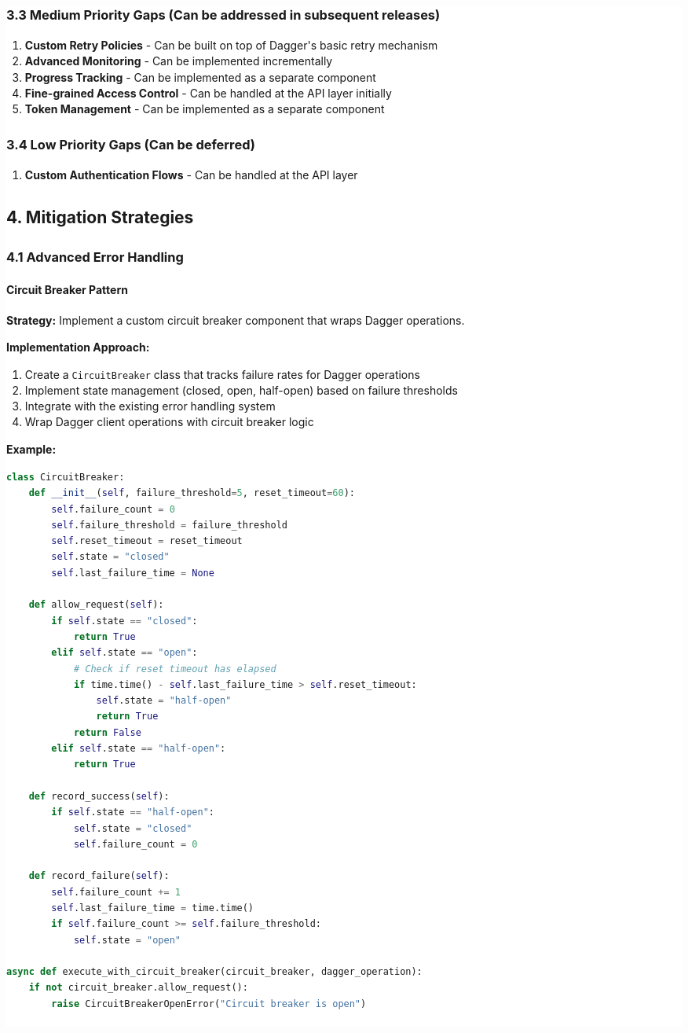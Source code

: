 ### 3.3 Medium Priority Gaps (Can be addressed in subsequent releases)

1. **Custom Retry Policies** - Can be built on top of Dagger's basic retry mechanism
2. **Advanced Monitoring** - Can be implemented incrementally
3. **Progress Tracking** - Can be implemented as a separate component
4. **Fine-grained Access Control** - Can be handled at the API layer initially
5. **Token Management** - Can be implemented as a separate component

### 3.4 Low Priority Gaps (Can be deferred)

1. **Custom Authentication Flows** - Can be handled at the API layer

## 4. Mitigation Strategies

### 4.1 Advanced Error Handling

#### Circuit Breaker Pattern

**Strategy:** Implement a custom circuit breaker component that wraps Dagger operations.

**Implementation Approach:**
1. Create a `CircuitBreaker` class that tracks failure rates for Dagger operations
2. Implement state management (closed, open, half-open) based on failure thresholds
3. Integrate with the existing error handling system
4. Wrap Dagger client operations with circuit breaker logic

**Example:**
```python
class CircuitBreaker:
    def __init__(self, failure_threshold=5, reset_timeout=60):
        self.failure_count = 0
        self.failure_threshold = failure_threshold
        self.reset_timeout = reset_timeout
        self.state = "closed"
        self.last_failure_time = None
    
    def allow_request(self):
        if self.state == "closed":
            return True
        elif self.state == "open":
            # Check if reset timeout has elapsed
            if time.time() - self.last_failure_time > self.reset_timeout:
                self.state = "half-open"
                return True
            return False
        elif self.state == "half-open":
            return True
    
    def record_success(self):
        if self.state == "half-open":
            self.state = "closed"
            self.failure_count = 0
    
    def record_failure(self):
        self.failure_count += 1
        self.last_failure_time = time.time()
        if self.failure_count >= self.failure_threshold:
            self.state = "open"

async def execute_with_circuit_breaker(circuit_breaker, dagger_operation):
    if not circuit_breaker.allow_request():
        raise CircuitBreakerOpenError("Circuit breaker is open")
    
```